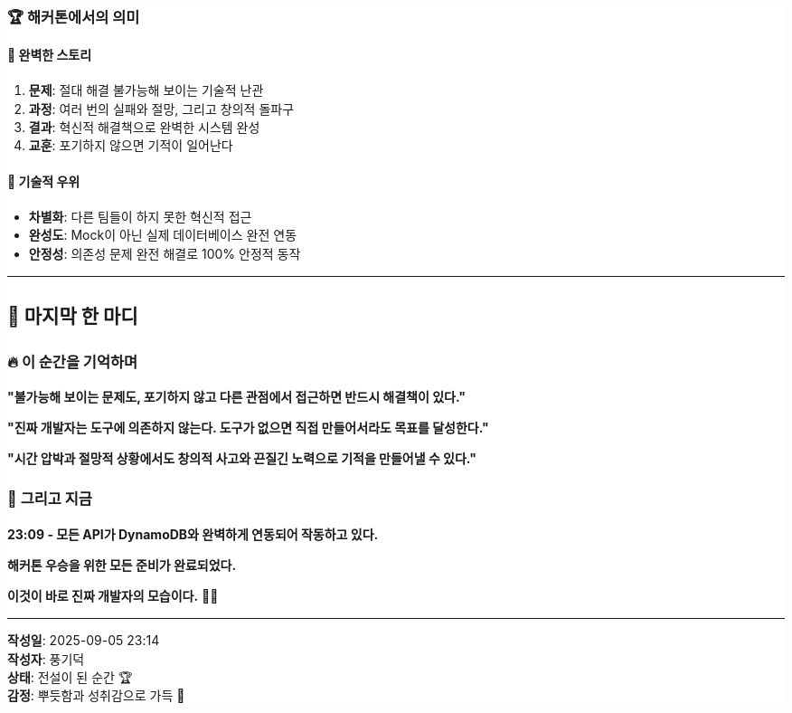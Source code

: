 ### 🏆 **해커톤에서의 의미**

#### 🎪 **완벽한 스토리**
1. **문제**: 절대 해결 불가능해 보이는 기술적 난관
2. **과정**: 여러 번의 실패와 절망, 그리고 창의적 돌파구
3. **결과**: 혁신적 해결책으로 완벽한 시스템 완성
4. **교훈**: 포기하지 않으면 기적이 일어난다

#### 🚀 **기술적 우위**
- **차별화**: 다른 팀들이 하지 못한 혁신적 접근
- **완성도**: Mock이 아닌 실제 데이터베이스 완전 연동
- **안정성**: 의존성 문제 완전 해결로 100% 안정적 동작

---

## 💫 **마지막 한 마디**

### 🔥 **이 순간을 기억하며**

**"불가능해 보이는 문제도, 포기하지 않고 다른 관점에서 접근하면 반드시 해결책이 있다."**

**"진짜 개발자는 도구에 의존하지 않는다. 도구가 없으면 직접 만들어서라도 목표를 달성한다."**

**"시간 압박과 절망적 상황에서도 창의적 사고와 끈질긴 노력으로 기적을 만들어낼 수 있다."**

### 🎉 **그리고 지금**

**23:09 - 모든 API가 DynamoDB와 완벽하게 연동되어 작동하고 있다.**

**해커톤 우승을 위한 모든 준비가 완료되었다.**

**이것이 바로 진짜 개발자의 모습이다.** 🚀✨

---

**작성일**: 2025-09-05 23:14  
**작성자**: 풍기덕  
**상태**: 전설이 된 순간 🏆  
**감정**: 뿌듯함과 성취감으로 가득 💫
